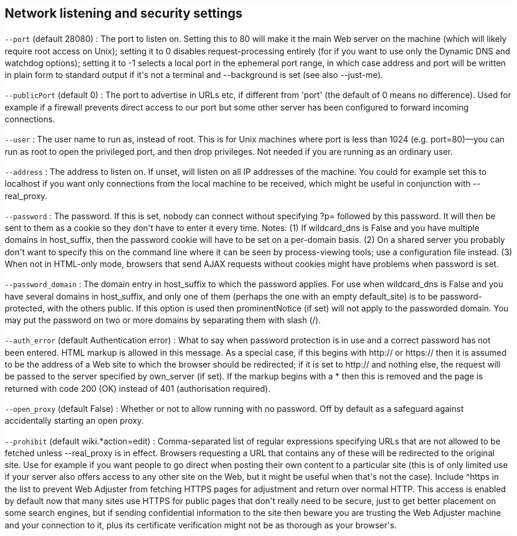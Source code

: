 Network listening and security settings
---------------------------------------

`--port`  (default 28080)
: The port to listen on. Setting this to 80 will make it the main Web server on the machine (which will likely require root access on Unix); setting it to 0 disables request-processing entirely (for if you want to use only the Dynamic DNS and watchdog options); setting it to -1 selects a local port in the ephemeral port range, in which case address and port will be written in plain form to standard output if it's not a terminal and --background is set (see also --just-me).

`--publicPort`  (default 0)
: The port to advertise in URLs etc, if different from 'port' (the default of 0 means no difference). Used for example if a firewall prevents direct access to our port but some other server has been configured to forward incoming connections.

`--user` 
: The user name to run as, instead of root. This is for Unix machines where port is less than 1024 (e.g. port=80)—you can run as root to open the privileged port, and then drop privileges. Not needed if you are running as an ordinary user.

`--address` 
: The address to listen on. If unset, will listen on all IP addresses of the machine. You could for example set this to localhost if you want only connections from the local machine to be received, which might be useful in conjunction with --real_proxy.

`--password` 
: The password. If this is set, nobody can connect without specifying ?p= followed by this password. It will then be sent to them as a cookie so they don't have to enter it every time. Notes: (1) If wildcard_dns is False and you have multiple domains in host_suffix, then the password cookie will have to be set on a per-domain basis. (2) On a shared server you probably don't want to specify this on the command line where it can be seen by process-viewing tools; use a configuration file instead. (3) When not in HTML-only mode, browsers that send AJAX requests without cookies might have problems when password is set.

`--password_domain` 
: The domain entry in host_suffix to which the password applies. For use when wildcard_dns is False and you have several domains in host_suffix, and only one of them (perhaps the one with an empty default_site) is to be password-protected, with the others public. If this option is used then prominentNotice (if set) will not apply to the passworded domain. You may put the password on two or more domains by separating them with slash (/).

`--auth_error`  (default Authentication error)
: What to say when password protection is in use and a correct password has not been entered. HTML markup is allowed in this message. As a special case, if this begins with http:// or https:// then it is assumed to be the address of a Web site to which the browser should be redirected; if it is set to http:// and nothing else, the request will be passed to the server specified by own_server (if set). If the markup begins with a * then this is removed and the page is returned with code 200 (OK) instead of 401 (authorisation required).

`--open_proxy`  (default False)
: Whether or not to allow running with no password. Off by default as a safeguard against accidentally starting an open proxy.

`--prohibit`  (default wiki.*action=edit)
: Comma-separated list of regular expressions specifying URLs that are not allowed to be fetched unless --real_proxy is in effect. Browsers requesting a URL that contains any of these will be redirected to the original site. Use for example if you want people to go direct when posting their own content to a particular site (this is of only limited use if your server also offers access to any other site on the Web, but it might be useful when that's not the case). Include ^https in the list to prevent Web Adjuster from fetching HTTPS pages for adjustment and return over normal HTTP. This access is enabled by default now that many sites use HTTPS for public pages that don't really need to be secure, just to get better placement on some search engines, but if sending confidential information to the site then beware you are trusting the Web Adjuster machine and your connection to it, plus its certificate verification might not be as thorough as your browser's.
